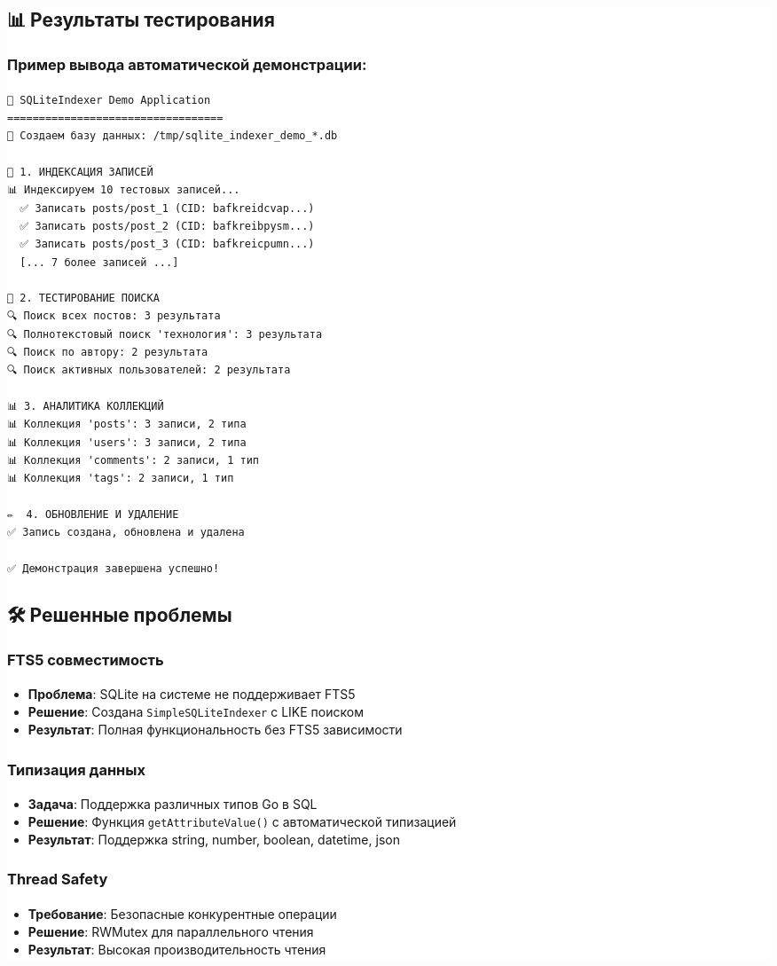 ## 📊 Результаты тестирования

### Пример вывода автоматической демонстрации:
```
🚀 SQLiteIndexer Demo Application
==================================
📄 Создаем базу данных: /tmp/sqlite_indexer_demo_*.db

📝 1. ИНДЕКСАЦИЯ ЗАПИСЕЙ
📊 Индексируем 10 тестовых записей...
  ✅ Записать posts/post_1 (CID: bafkreidcvap...)
  ✅ Записать posts/post_2 (CID: bafkreibpysm...)
  ✅ Записать posts/post_3 (CID: bafkreicpumn...)
  [... 7 более записей ...]

🔎 2. ТЕСТИРОВАНИЕ ПОИСКА
🔍 Поиск всех постов: 3 результата
🔍 Полнотекстовый поиск 'технология': 3 результата
🔍 Поиск по автору: 2 результата
🔍 Поиск активных пользователей: 2 результата

📊 3. АНАЛИТИКА КОЛЛЕКЦИЙ
📊 Коллекция 'posts': 3 записи, 2 типа
📊 Коллекция 'users': 3 записи, 2 типа
📊 Коллекция 'comments': 2 записи, 1 тип
📊 Коллекция 'tags': 2 записи, 1 тип

✏️  4. ОБНОВЛЕНИЕ И УДАЛЕНИЕ
✅ Запись создана, обновлена и удалена

✅ Демонстрация завершена успешно!
```

## 🛠️ Решенные проблемы

### FTS5 совместимость
- **Проблема**: SQLite на системе не поддерживает FTS5
- **Решение**: Создана `SimpleSQLiteIndexer` с LIKE поиском
- **Результат**: Полная функциональность без FTS5 зависимости

### Типизация данных
- **Задача**: Поддержка различных типов Go в SQL
- **Решение**: Функция `getAttributeValue()` с автоматической типизацией
- **Результат**: Поддержка string, number, boolean, datetime, json

### Thread Safety
- **Требование**: Безопасные конкурентные операции
- **Решение**: RWMutex для параллельного чтения
- **Результат**: Высокая производительность чтения
